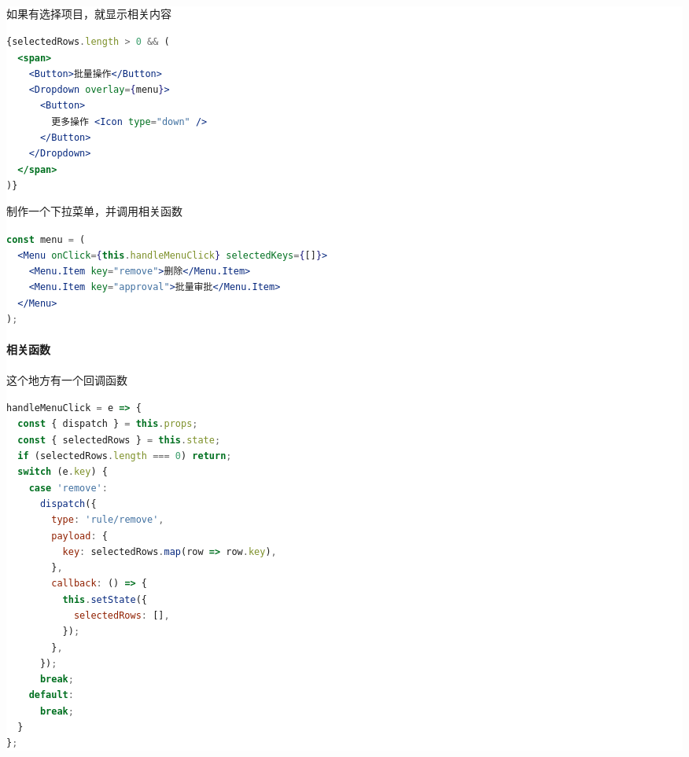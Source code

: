 如果有选择项目，就显示相关内容

```jsx
{selectedRows.length > 0 && (
  <span>
    <Button>批量操作</Button>
    <Dropdown overlay={menu}>
      <Button>
        更多操作 <Icon type="down" />
      </Button>
    </Dropdown>
  </span>
)}
```

制作一个下拉菜单，并调用相关函数

```jsx
const menu = (
  <Menu onClick={this.handleMenuClick} selectedKeys={[]}>
    <Menu.Item key="remove">删除</Menu.Item>
    <Menu.Item key="approval">批量审批</Menu.Item>
  </Menu>
);
```

#### 相关函数

这个地方有一个回调函数

```jsx
handleMenuClick = e => {
  const { dispatch } = this.props;
  const { selectedRows } = this.state;
  if (selectedRows.length === 0) return;
  switch (e.key) {
    case 'remove':
      dispatch({
        type: 'rule/remove',
        payload: {
          key: selectedRows.map(row => row.key),
        },
        callback: () => {
          this.setState({
            selectedRows: [],
          });
        },
      });
      break;
    default:
      break;
  }
};
```
